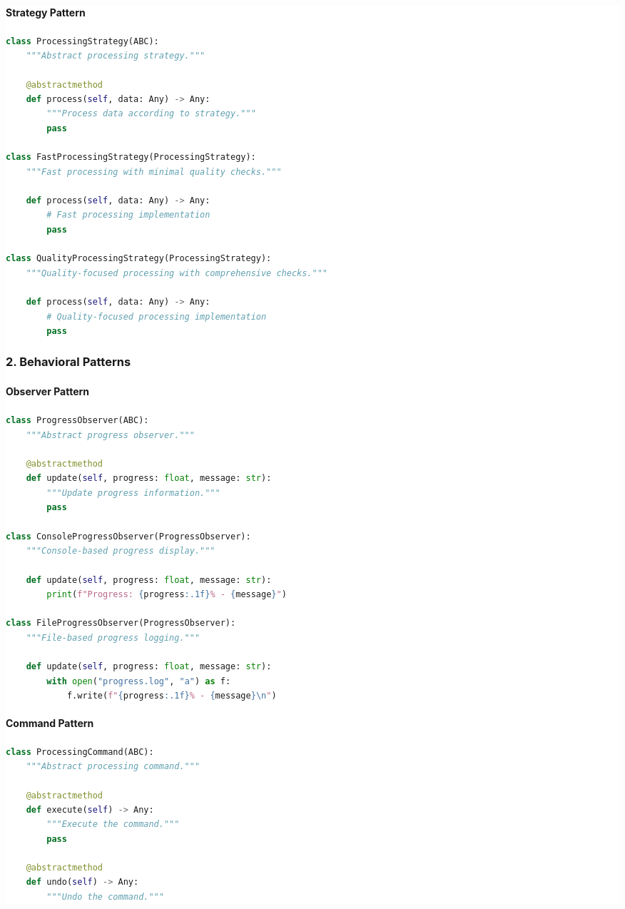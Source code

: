 #### **Strategy Pattern**
```python
class ProcessingStrategy(ABC):
    """Abstract processing strategy."""
    
    @abstractmethod
    def process(self, data: Any) -> Any:
        """Process data according to strategy."""
        pass

class FastProcessingStrategy(ProcessingStrategy):
    """Fast processing with minimal quality checks."""
    
    def process(self, data: Any) -> Any:
        # Fast processing implementation
        pass

class QualityProcessingStrategy(ProcessingStrategy):
    """Quality-focused processing with comprehensive checks."""
    
    def process(self, data: Any) -> Any:
        # Quality-focused processing implementation
        pass
```

### **2. Behavioral Patterns**

#### **Observer Pattern**
```python
class ProgressObserver(ABC):
    """Abstract progress observer."""
    
    @abstractmethod
    def update(self, progress: float, message: str):
        """Update progress information."""
        pass

class ConsoleProgressObserver(ProgressObserver):
    """Console-based progress display."""
    
    def update(self, progress: float, message: str):
        print(f"Progress: {progress:.1f}% - {message}")

class FileProgressObserver(ProgressObserver):
    """File-based progress logging."""
    
    def update(self, progress: float, message: str):
        with open("progress.log", "a") as f:
            f.write(f"{progress:.1f}% - {message}\n")
```

#### **Command Pattern**
```python
class ProcessingCommand(ABC):
    """Abstract processing command."""
    
    @abstractmethod
    def execute(self) -> Any:
        """Execute the command."""
        pass
    
    @abstractmethod
    def undo(self) -> Any:
        """Undo the command."""
```